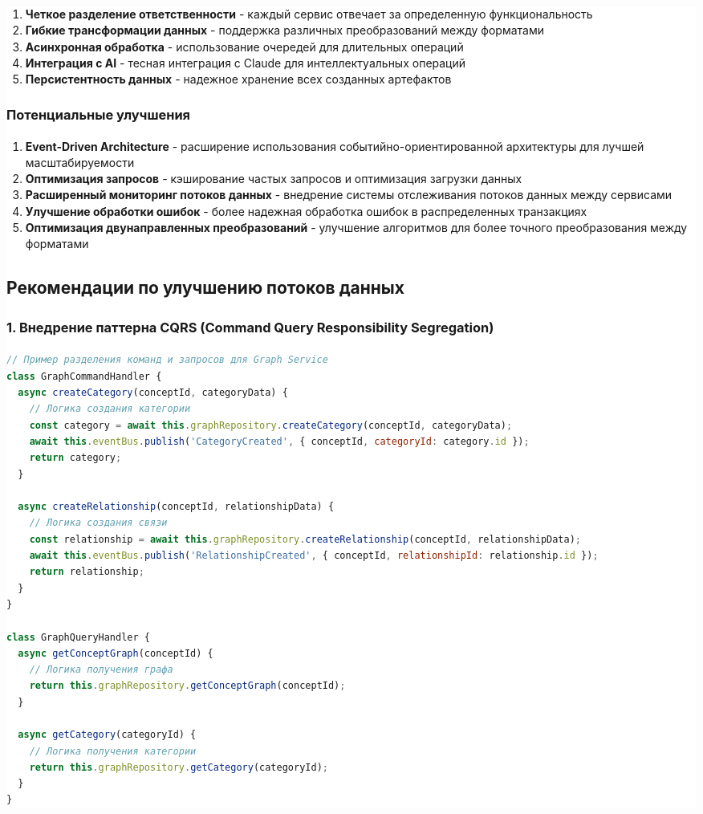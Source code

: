 1. **Четкое разделение ответственности** - каждый сервис отвечает за определенную функциональность
2. **Гибкие трансформации данных** - поддержка различных преобразований между форматами
3. **Асинхронная обработка** - использование очередей для длительных операций
4. **Интеграция с AI** - тесная интеграция с Claude для интеллектуальных операций
5. **Персистентность данных** - надежное хранение всех созданных артефактов

### Потенциальные улучшения

1. **Event-Driven Architecture** - расширение использования событийно-ориентированной архитектуры для лучшей масштабируемости
2. **Оптимизация запросов** - кэширование частых запросов и оптимизация загрузки данных
3. **Расширенный мониторинг потоков данных** - внедрение системы отслеживания потоков данных между сервисами
4. **Улучшение обработки ошибок** - более надежная обработка ошибок в распределенных транзакциях
5. **Оптимизация двунаправленных преобразований** - улучшение алгоритмов для более точного преобразования между форматами

## Рекомендации по улучшению потоков данных

### 1. Внедрение паттерна CQRS (Command Query Responsibility Segregation)

```javascript
// Пример разделения команд и запросов для Graph Service
class GraphCommandHandler {
  async createCategory(conceptId, categoryData) {
    // Логика создания категории
    const category = await this.graphRepository.createCategory(conceptId, categoryData);
    await this.eventBus.publish('CategoryCreated', { conceptId, categoryId: category.id });
    return category;
  }
  
  async createRelationship(conceptId, relationshipData) {
    // Логика создания связи
    const relationship = await this.graphRepository.createRelationship(conceptId, relationshipData);
    await this.eventBus.publish('RelationshipCreated', { conceptId, relationshipId: relationship.id });
    return relationship;
  }
}

class GraphQueryHandler {
  async getConceptGraph(conceptId) {
    // Логика получения графа
    return this.graphRepository.getConceptGraph(conceptId);
  }
  
  async getCategory(categoryId) {
    // Логика получения категории
    return this.graphRepository.getCategory(categoryId);
  }
}
```
